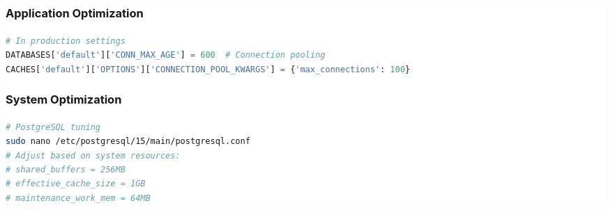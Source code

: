 ### Application Optimization
```python
# In production settings
DATABASES['default']['CONN_MAX_AGE'] = 600  # Connection pooling
CACHES['default']['OPTIONS']['CONNECTION_POOL_KWARGS'] = {'max_connections': 100}
```

### System Optimization
```bash
# PostgreSQL tuning
sudo nano /etc/postgresql/15/main/postgresql.conf
# Adjust based on system resources:
# shared_buffers = 256MB
# effective_cache_size = 1GB
# maintenance_work_mem = 64MB
```